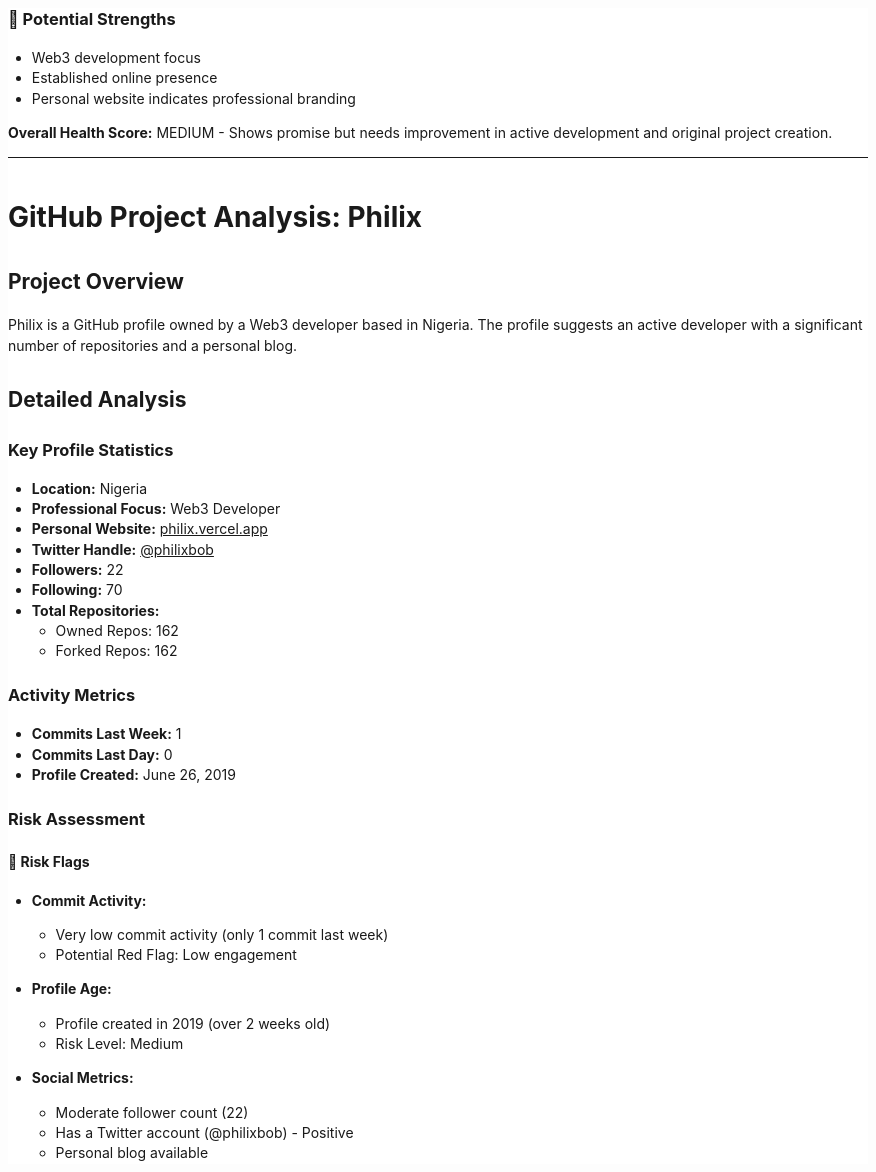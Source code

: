 ### 🌟 Potential Strengths

- Web3 development focus
- Established online presence
- Personal website indicates professional branding

**Overall Health Score:** MEDIUM - Shows promise but needs improvement in active development and original project creation.

---

# GitHub Project Analysis: Philix

## Project Overview

Philix is a GitHub profile owned by a Web3 developer based in Nigeria. The profile suggests an active developer with a significant number of repositories and a personal blog.

## Detailed Analysis

### Key Profile Statistics

- **Location:** Nigeria
- **Professional Focus:** Web3 Developer
- **Personal Website:** [philix.vercel.app](https://philix.vercel.app/)
- **Twitter Handle:** [@philixbob](https://x.com/philixbob)
- **Followers:** 22
- **Following:** 70
- **Total Repositories:**
  - Owned Repos: 162
  - Forked Repos: 162

### Activity Metrics

- **Commits Last Week:** 1
- **Commits Last Day:** 0
- **Profile Created:** June 26, 2019

### Risk Assessment

#### 🚩 Risk Flags

- **Commit Activity:**
  - Very low commit activity (only 1 commit last week)
  - Potential Red Flag: Low engagement

- **Profile Age:**
  - Profile created in 2019 (over 2 weeks old)
  - Risk Level: Medium

- **Social Metrics:**
  - Moderate follower count (22)
  - Has a Twitter account (@philixbob) - Positive
  - Personal blog available
